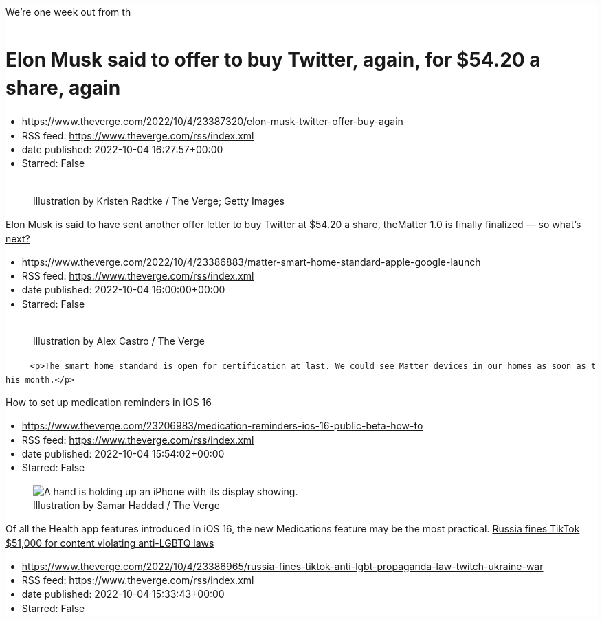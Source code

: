   <p id="2feAno">We’re one week out from th

# Elon Musk said to offer to buy Twitter, again, for $54.20 a share, again
 - https://www.theverge.com/2022/10/4/23387320/elon-musk-twitter-offer-buy-again
 - RSS feed: https://www.theverge.com/rss/index.xml
 - date published: 2022-10-04 16:27:57+00:00
 - Starred: False

<figure>
      <img alt="" src="https://cdn.vox-cdn.com/thumbor/09atonUqShpccMjXt9GNBL_EmOc=/0x0:2040x1360/1310x873/cdn.vox-cdn.com/uploads/chorus_image/image/71452548/VRG_Illo_STK022_K_Radtke_Musk_Twitter_Shrug.0.jpg" />
        <figcaption>Illustration by Kristen Radtke / The Verge; Getty Images</figcaption>
    </figure>

  <p id="A9l30H">Elon Musk is said to have sent another offer letter to buy Twitter at $54.20 a share, the<a href="https://www.theverge.com/2022/4/14/23024905/elon-musk-offe

# Matter 1.0 is finally finalized — so what’s next?
 - https://www.theverge.com/2022/10/4/23386883/matter-smart-home-standard-apple-google-launch
 - RSS feed: https://www.theverge.com/rss/index.xml
 - date published: 2022-10-04 16:00:00+00:00
 - Starred: False

<figure>
      <img alt="" src="https://cdn.vox-cdn.com/thumbor/9HRyqccBr1G_jH7uC21N57n_zxs=/0x0:2040x1360/1310x873/cdn.vox-cdn.com/uploads/chorus_image/image/71452410/acastro_211117_4887_0001.0.jpg" />
        <figcaption>Illustration by Alex Castro / The Verge</figcaption>
    </figure>


  		 <p>The smart home standard is open for certification at last. We could see Matter devices in our homes as soon as this month.</p>
  <p>
    <a href="https://www.theverge.com/2022/10/4/23386883/matter-sma

# How to set up medication reminders in iOS 16
 - https://www.theverge.com/23206983/medication-reminders-ios-16-public-beta-how-to
 - RSS feed: https://www.theverge.com/rss/index.xml
 - date published: 2022-10-04 15:54:02+00:00
 - Starred: False

<figure>
      <img alt="A hand is holding up an iPhone with its display showing." src="https://cdn.vox-cdn.com/thumbor/mRBiSE21bioYsbL8hvCajHEgptc=/0x0:2040x1360/1310x873/cdn.vox-cdn.com/uploads/chorus_image/image/71104140/HT015_iOS_0007.5.jpg" />
        <figcaption>Illustration by Samar Haddad / The Verge</figcaption>
    </figure>

  <p id="xhJK2J">Of all the Health app features introduced in iOS 16, the new Medications feature may be the most practical. <a href="https://www.cdc.gov/nchs/fas

# Russia fines TikTok $51,000 for content violating anti-LGBTQ laws
 - https://www.theverge.com/2022/10/4/23386965/russia-fines-tiktok-anti-lgbt-propaganda-law-twitch-ukraine-war
 - RSS feed: https://www.theverge.com/rss/index.xml
 - date published: 2022-10-04 15:33:43+00:00
 - Starred: False
